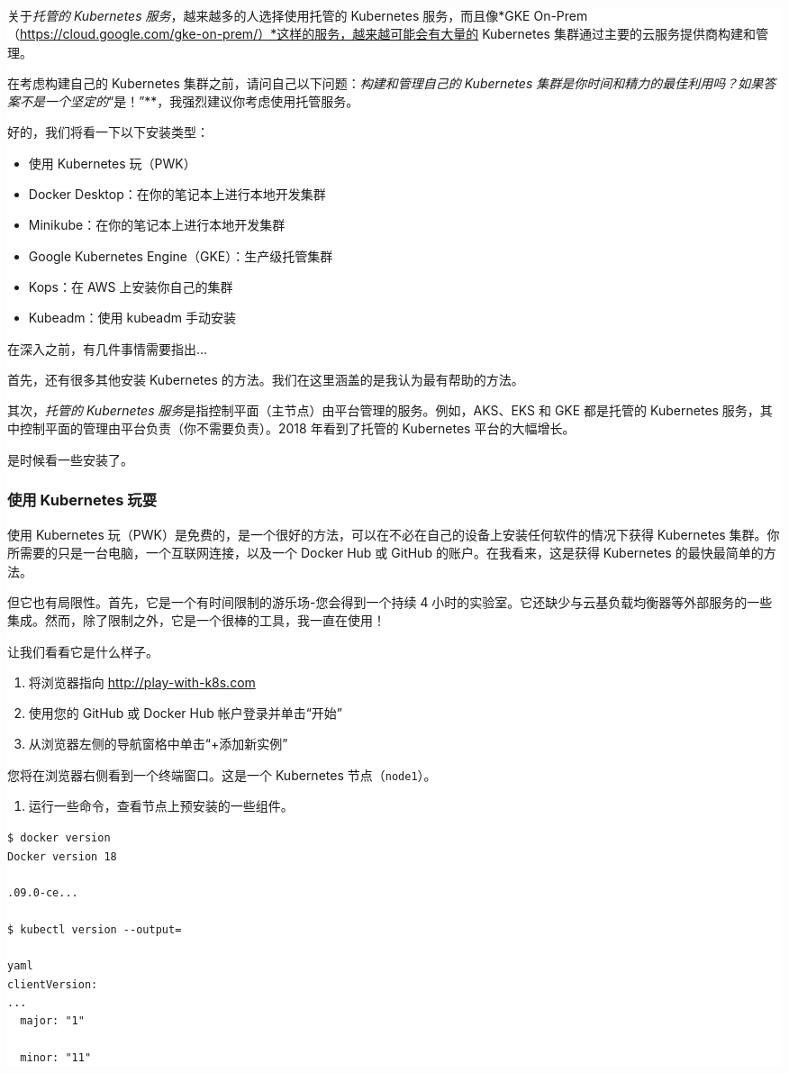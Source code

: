 关于*托管的 Kubernetes 服务*，越来越多的人选择使用托管的 Kubernetes 服务，而且像*GKE On-Prem（https://cloud.google.com/gke-on-prem/）*这样的服务，越来越可能会有大量的 Kubernetes 集群通过主要的云服务提供商构建和管理。

在考虑构建自己的 Kubernetes 集群之前，请问自己以下问题：*构建和管理自己的 Kubernetes 集群是你时间和精力的最佳利用吗？*如果答案不是一个坚定的**“是！”**，我强烈建议你考虑使用托管服务。

好的，我们将看一下以下安装类型：

+   使用 Kubernetes 玩（PWK）

+   Docker Desktop：在你的笔记本上进行本地开发集群

+   Minikube：在你的笔记本上进行本地开发集群

+   Google Kubernetes Engine（GKE）：生产级托管集群

+   Kops：在 AWS 上安装你自己的集群

+   Kubeadm：使用 kubeadm 手动安装

在深入之前，有几件事情需要指出...

首先，还有很多其他安装 Kubernetes 的方法。我们在这里涵盖的是我认为最有帮助的方法。

其次，*托管的 Kubernetes 服务*是指控制平面（主节点）由平台管理的服务。例如，AKS、EKS 和 GKE 都是托管的 Kubernetes 服务，其中控制平面的管理由平台负责（你不需要负责）。2018 年看到了托管的 Kubernetes 平台的大幅增长。

是时候看一些安装了。

### 使用 Kubernetes 玩耍

使用 Kubernetes 玩（PWK）是免费的，是一个很好的方法，可以在不必在自己的设备上安装任何软件的情况下获得 Kubernetes 集群。你所需要的只是一台电脑，一个互联网连接，以及一个 Docker Hub 或 GitHub 的账户。在我看来，这是获得 Kubernetes 的最快最简单的方法。

但它也有局限性。首先，它是一个有时间限制的游乐场-您会得到一个持续 4 小时的实验室。它还缺少与云基负载均衡器等外部服务的一些集成。然而，除了限制之外，它是一个很棒的工具，我一直在使用！

让我们看看它是什么样子。

1.  将浏览器指向 http://play-with-k8s.com

1.  使用您的 GitHub 或 Docker Hub 帐户登录并单击“开始”

1.  从浏览器左侧的导航窗格中单击“+添加新实例”

您将在浏览器右侧看到一个终端窗口。这是一个 Kubernetes 节点（`node1`）。

1.  运行一些命令，查看节点上预安装的一些组件。

```
$ docker version
Docker version 18

.09.0-ce...

$ kubectl version --output=

yaml
clientVersion:
...
  major: "1"

  minor: "11"

```
